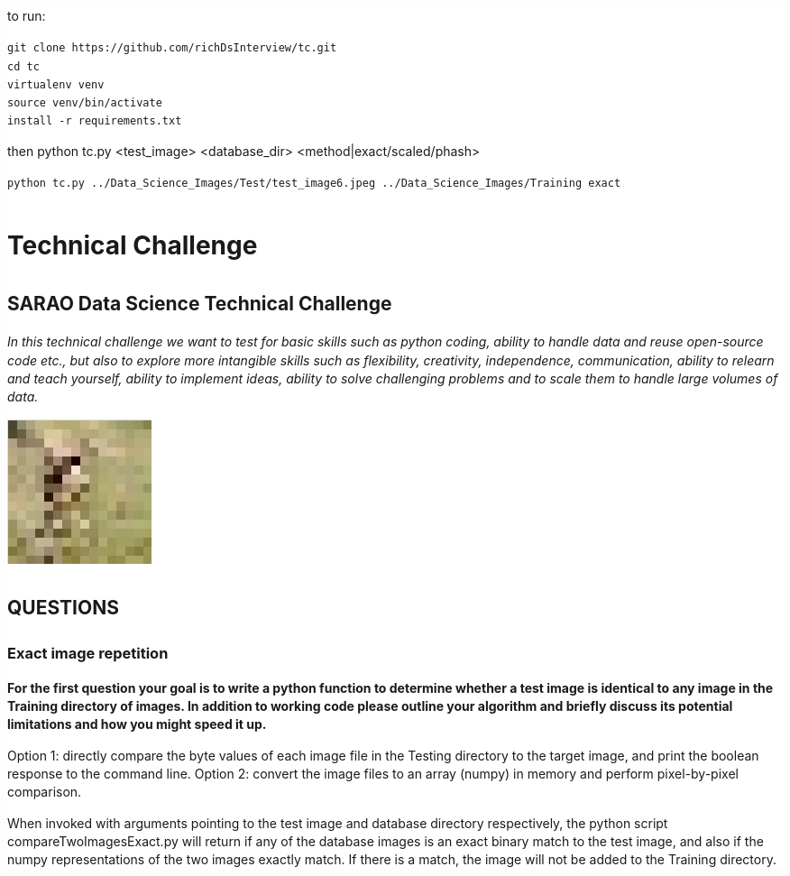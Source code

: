 

to run:

    git clone https://github.com/richDsInterview/tc.git
    cd tc
    virtualenv venv
    source venv/bin/activate
    install -r requirements.txt
  
then
python tc.py <test_image> <database_dir> <method|exact/scaled/phash> 

    python tc.py ../Data_Science_Images/Test/test_image6.jpeg ../Data_Science_Images/Training exact





# Technical Challenge
## SARAO Data Science Technical Challenge


_In this technical challenge we want to test for basic skills such as python coding, ability to handle data and reuse open-source code etc., but also to explore more intangible skills such as flexibility, creativity, independence, communication, ability to relearn and teach yourself, ability to implement ideas, ability to solve challenging problems and to scale them to handle large volumes of data._

![icon](images/icon2.png)

## QUESTIONS

### Exact image repetition

__For the first question your goal is to write a python function to determine whether a test image is identical to any image in the Training directory of images. In addition to working code please outline your algorithm and briefly discuss its potential limitations and how you might speed it up.__

Option 1: directly compare the byte values of each image file in the Testing directory to the target image, and print the boolean response to the command line.
Option 2: convert the image files to an array (numpy) in memory and perform pixel-by-pixel comparison.
 
 When invoked with arguments pointing to the test image and database directory respectively, the python script compareTwoImagesExact.py will return if any of the database images is an exact binary match to the test image, and also if the numpy representations of the two images exactly match. If there is a match, the image will not be added to the Training directory.
